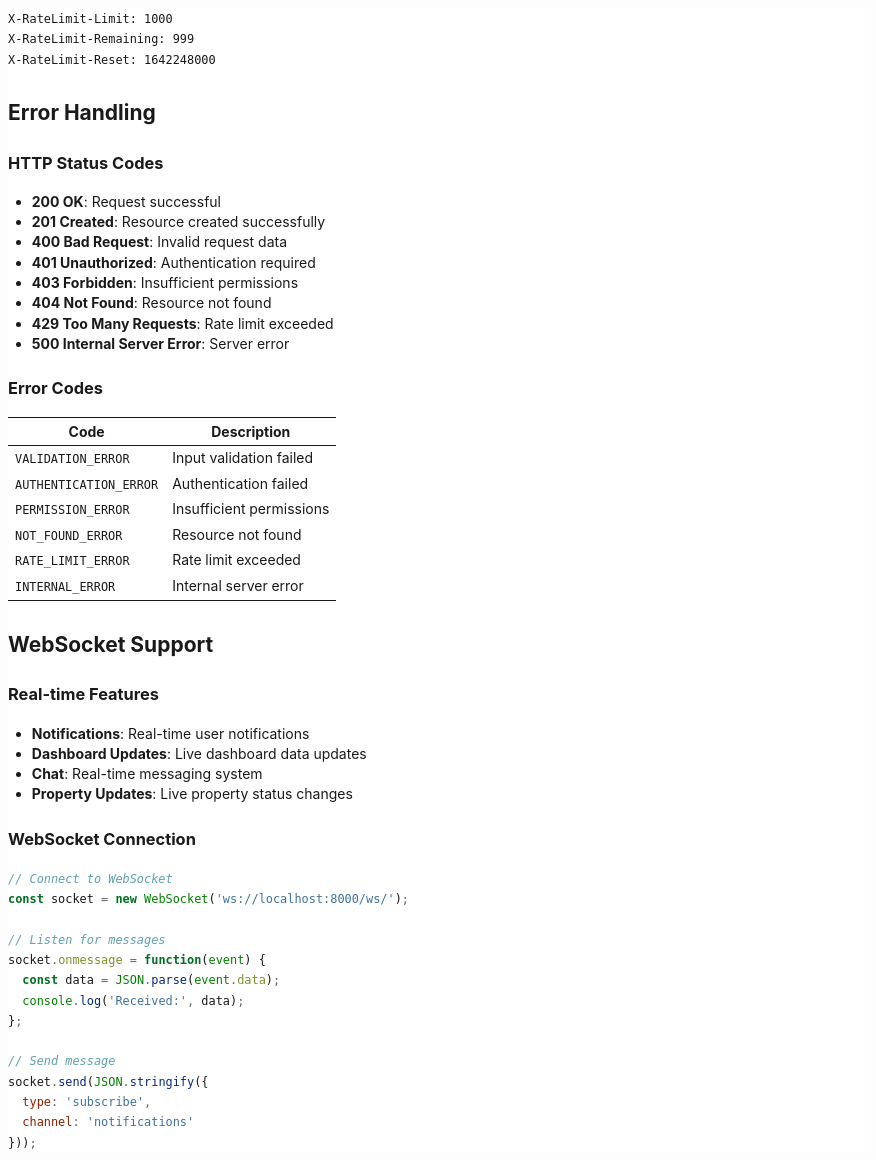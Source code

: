 ```http
X-RateLimit-Limit: 1000
X-RateLimit-Remaining: 999
X-RateLimit-Reset: 1642248000
```

## Error Handling

### HTTP Status Codes

- **200 OK**: Request successful
- **201 Created**: Resource created successfully
- **400 Bad Request**: Invalid request data
- **401 Unauthorized**: Authentication required
- **403 Forbidden**: Insufficient permissions
- **404 Not Found**: Resource not found
- **429 Too Many Requests**: Rate limit exceeded
- **500 Internal Server Error**: Server error

### Error Codes

| Code | Description |
|------|-------------|
| `VALIDATION_ERROR` | Input validation failed |
| `AUTHENTICATION_ERROR` | Authentication failed |
| `PERMISSION_ERROR` | Insufficient permissions |
| `NOT_FOUND_ERROR` | Resource not found |
| `RATE_LIMIT_ERROR` | Rate limit exceeded |
| `INTERNAL_ERROR` | Internal server error |

## WebSocket Support

### Real-time Features

- **Notifications**: Real-time user notifications
- **Dashboard Updates**: Live dashboard data updates
- **Chat**: Real-time messaging system
- **Property Updates**: Live property status changes

### WebSocket Connection

```javascript
// Connect to WebSocket
const socket = new WebSocket('ws://localhost:8000/ws/');

// Listen for messages
socket.onmessage = function(event) {
  const data = JSON.parse(event.data);
  console.log('Received:', data);
};

// Send message
socket.send(JSON.stringify({
  type: 'subscribe',
  channel: 'notifications'
}));
```
